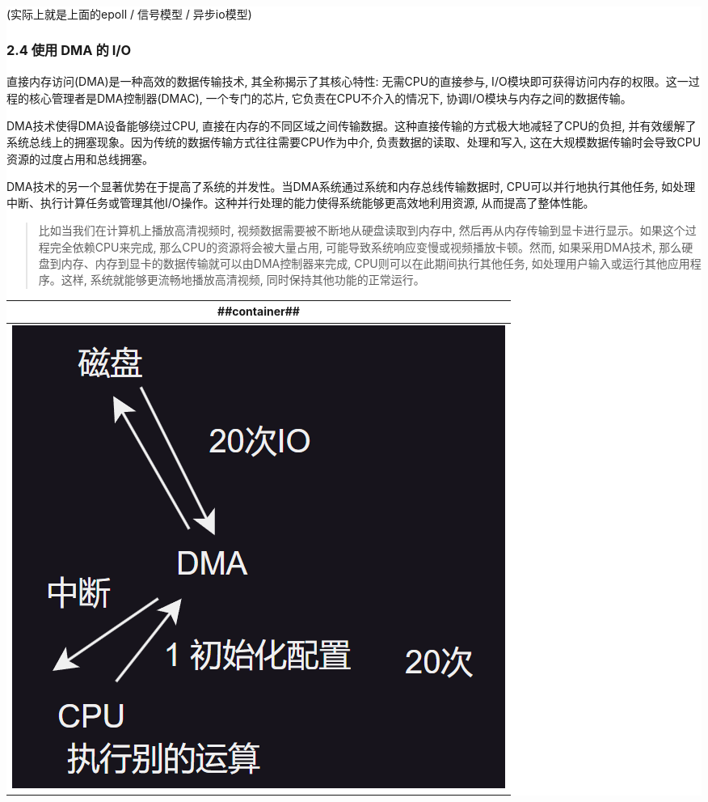 (实际上就是上面的epoll / 信号模型 / 异步io模型)

### 2.4 使用 DMA 的 I/O

直接内存访问(DMA)是一种高效的数据传输技术, 其全称揭示了其核心特性: 无需CPU的直接参与, I/O模块即可获得访问内存的权限。这一过程的核心管理者是DMA控制器(DMAC), 一个专门的芯片, 它负责在CPU不介入的情况下, 协调I/O模块与内存之间的数据传输。

DMA技术使得DMA设备能够绕过CPU, 直接在内存的不同区域之间传输数据。这种直接传输的方式极大地减轻了CPU的负担, 并有效缓解了系统总线上的拥塞现象。因为传统的数据传输方式往往需要CPU作为中介, 负责数据的读取、处理和写入, 这在大规模数据传输时会导致CPU资源的过度占用和总线拥塞。

DMA技术的另一个显著优势在于提高了系统的并发性。当DMA系统通过系统和内存总线传输数据时, CPU可以并行地执行其他任务, 如处理中断、执行计算任务或管理其他I/O操作。这种并行处理的能力使得系统能够更高效地利用资源, 从而提高了整体性能。

> 比如当我们在计算机上播放高清视频时, 视频数据需要被不断地从硬盘读取到内存中, 然后再从内存传输到显卡进行显示。如果这个过程完全依赖CPU来完成, 那么CPU的资源将会被大量占用, 可能导致系统响应变慢或视频播放卡顿。然而, 如果采用DMA技术, 那么硬盘到内存、内存到显卡的数据传输就可以由DMA控制器来完成, CPU则可以在此期间执行其他任务, 如处理用户输入或运行其他应用程序。这样, 系统就能够更流畅地播放高清视频, 同时保持其他功能的正常运行。

| ##container## |
|:--:|
|![PixPin_2025-01-24_23-36-31.png ##w400##](./PixPin_2025-01-24_23-36-31.png)|

